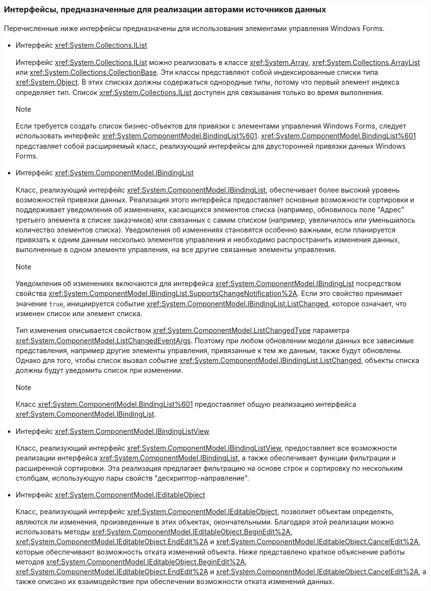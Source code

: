 ### Интерфейсы, предназначенные для реализации авторами источников данных  
 Перечисленные ниже интерфейсы предназначены для использования элементами управления Windows Forms.  
  
-   Интерфейс <xref:System.Collections.IList>  
  
     Интерфейс <xref:System.Collections.IList> можно реализовать в классе <xref:System.Array>, <xref:System.Collections.ArrayList> или <xref:System.Collections.CollectionBase>.  Эти классы представляют собой индексированные списки типа <xref:System.Object>.  В этих списках должны содержаться однородные типы, потому что первый элемент индекса определяет тип.  Список <xref:System.Collections.IList> доступен для связывания только во время выполнения.  
  
    > [!NOTE]
    >  Если требуется создать список бизнес\-объектов для привязки с элементами управления Windows Forms, следует использовать интерфейс <xref:System.ComponentModel.BindingList%601>.  <xref:System.ComponentModel.BindingList%601> представляет собой расширяемый класс, реализующий интерфейсы для двусторонней привязки данных Windows Forms.  
  
-   Интерфейс <xref:System.ComponentModel.IBindingList>  
  
     Класс, реализующий интерфейс <xref:System.ComponentModel.IBindingList>, обеспечивает более высокий уровень возможностей привязки данных.  Реализация этого интерфейса предоставляет основные возможности сортировки и поддерживает уведомления об изменениях, касающихся элементов списка \(например, обновилось поле "Адрес" третьего элемента в списке заказчиков\) или связанных с самим списком \(например, увеличилось или уменьшилось количество элементов списка\).  Уведомления об изменениях становятся особенно важными, если планируется привязать к одним данным несколько элементов управления и необходимо распространить изменения данных, выполненные в одном элементе управления, на все другие связанные элементы управления.  
  
    > [!NOTE]
    >  Уведомления об изменениях включаются для интерфейса <xref:System.ComponentModel.IBindingList> посредством свойства <xref:System.ComponentModel.IBindingList.SupportsChangeNotification%2A>. Если это свойство принимает значение `true`, инициируется событие <xref:System.ComponentModel.IBindingList.ListChanged>, которое означает, что изменен список или элемент списка.  
  
     Тип изменения описывается свойством <xref:System.ComponentModel.ListChangedType> параметра <xref:System.ComponentModel.ListChangedEventArgs>.  Поэтому при любом обновлении модели данных все зависимые представления, например другие элементы управления, привязанные к тем же данным, также будут обновлены.  Однако для того, чтобы список вызвал событие <xref:System.ComponentModel.IBindingList.ListChanged>, объекты списка должны будут уведомить список при изменении.  
  
    > [!NOTE]
    >  Класс <xref:System.ComponentModel.BindingList%601> предоставляет общую реализацию интерфейса <xref:System.ComponentModel.IBindingList>.  
  
-   Интерфейс <xref:System.ComponentModel.IBindingListView>  
  
     Класс, реализующий интерфейс <xref:System.ComponentModel.IBindingListView>, предоставляет все возможности реализации интерфейса <xref:System.ComponentModel.IBindingList>, а также обеспечивает функции фильтрации и расширенной сортировки.  Эта реализация предлагает фильтрацию на основе строк и сортировку по нескольким столбцам, использующую пары свойств "дескриптор\-направление".  
  
-   Интерфейс <xref:System.ComponentModel.IEditableObject>  
  
     Класс, реализующий интерфейс <xref:System.ComponentModel.IEditableObject>, позволяет объектам определять, являются ли изменения, произведенные в этих объектах, окончательными.  Благодаря этой реализации можно использовать методы <xref:System.ComponentModel.IEditableObject.BeginEdit%2A>, <xref:System.ComponentModel.IEditableObject.EndEdit%2A> и <xref:System.ComponentModel.IEditableObject.CancelEdit%2A>, которые обеспечивают возможность отката изменений объекта.  Ниже представлено краткое объяснение работы методов <xref:System.ComponentModel.IEditableObject.BeginEdit%2A>, <xref:System.ComponentModel.IEditableObject.EndEdit%2A> и <xref:System.ComponentModel.IEditableObject.CancelEdit%2A>, а также описано их взаимодействие при обеспечении возможности отката изменений данных.  
  